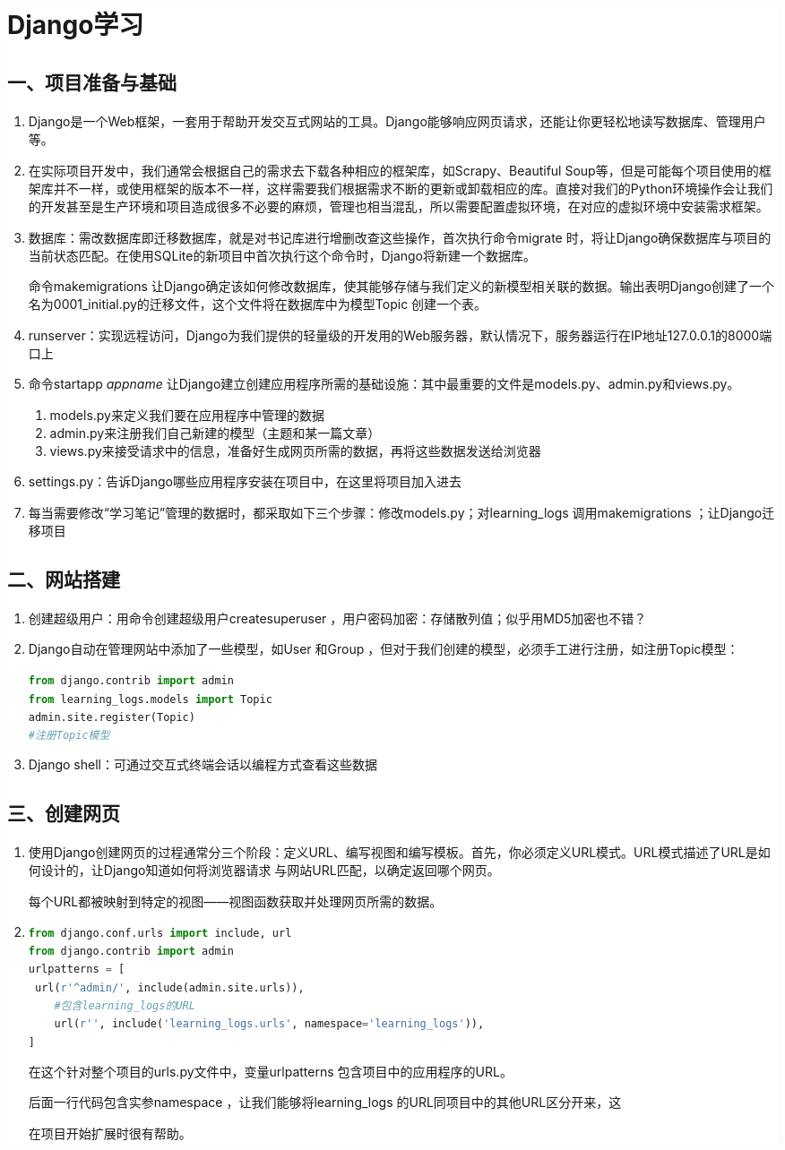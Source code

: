 # Django学习



## 一、项目准备与基础

1. Django是一个Web框架，一套用于帮助开发交互式网站的工具。Django能够响应网页请求，还能让你更轻松地读写数据库、管理用户等。

2. 在实际项目开发中，我们通常会根据自己的需求去下载各种相应的框架库，如Scrapy、Beautiful Soup等，但是可能每个项目使用的框架库并不一样，或使用框架的版本不一样，这样需要我们根据需求不断的更新或卸载相应的库。直接对我们的Python环境操作会让我们的开发甚至是生产环境和项目造成很多不必要的麻烦，管理也相当混乱，所以需要配置虚拟环境，在对应的虚拟环境中安装需求框架。

3. 数据库：需改数据库即迁移数据库，就是对书记库进行增删改查这些操作，首次执行命令migrate 时，将让Django确保数据库与项目的当前状态匹配。在使用SQLite的新项目中首次执行这个命令时，Django将新建一个数据库。

   命令makemigrations 让Django确定该如何修改数据库，使其能够存储与我们定义的新模型相关联的数据。输出表明Django创建了一个名为0001_initial.py的迁移文件，这个文件将在数据库中为模型Topic 创建一个表。

4. runserver：实现远程访问，Django为我们提供的轻量级的开发用的Web服务器，默认情况下，服务器运行在IP地址127.0.0.1的8000端口上

5. 命令startapp *appname* 让Django建立创建应用程序所需的基础设施：其中最重要的文件是models.py、admin.py和views.py。

   1. models.py来定义我们要在应用程序中管理的数据
   2. admin.py来注册我们自己新建的模型（主题和某一篇文章）
   3. views.py来接受请求中的信息，准备好生成网页所需的数据，再将这些数据发送给浏览器

6. settings.py：告诉Django哪些应用程序安装在项目中，在这里将项目加入进去

7. 每当需要修改“学习笔记”管理的数据时，都采取如下三个步骤：修改models.py；对learning_logs 调用makemigrations ；让Django迁移项目



## 二、网站搭建

1. 创建超级用户：用命令创建超级用户createsuperuser ，用户密码加密：存储散列值；似乎用MD5加密也不错？

2. Django自动在管理网站中添加了一些模型，如User 和Group ，但对于我们创建的模型，必须手工进行注册，如注册Topic模型：

   ```python
   from django.contrib import admin
   from learning_logs.models import Topic 
   admin.site.register(Topic)
   #注册Topic模型
   ```

3. Django shell：可通过交互式终端会话以编程方式查看这些数据



## 三、创建网页

1. 使用Django创建网页的过程通常分三个阶段：定义URL、编写视图和编写模板。首先，你必须定义URL模式。URL模式描述了URL是如何设计的，让Django知道如何将浏览器请求 与网站URL匹配，以确定返回哪个网页。

   每个URL都被映射到特定的视图——视图函数获取并处理网页所需的数据。

2. ```python
   from django.conf.urls import include, url 
   from django.contrib import admin 
   urlpatterns = [ 
   	url(r'^admin/', include(admin.site.urls)), 
       #包含learning_logs的URL
       url(r'', include('learning_logs.urls', namespace='learning_logs')),
   ]
   ```

   在这个针对整个项目的urls.py文件中，变量urlpatterns 包含项目中的应用程序的URL。

   后面一行代码包含实参namespace ，让我们能够将learning_logs 的URL同项目中的其他URL区分开来，这 

   在项目开始扩展时很有帮助。
   ```